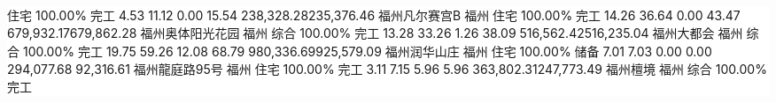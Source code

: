 住宅
100.00%
完工
4.53
11.12
0.00
15.54
238,328.28235,376.46
福州凡尔赛宫B
福州
住宅
100.00%
完工
14.26
36.64
0.00
43.47
679,932.17679,862.28
福州奥体阳光花园
福州
综合
100.00%
完工
13.28
33.26
1.26
38.09
516,562.42516,235.04
福州大都会
福州
综合
100.00%
完工
19.75
59.26
12.08
68.79
980,336.69925,579.09
福州润华山庄
福州
住宅
100.00%
储备
7.01
7.03
0.00
0.00
294,077.68
92,316.61
福州龍庭路95号
福州
住宅
100.00%
完工
3.11
7.15
5.96
5.96
363,802.31247,773.49
福州檀境
福州
综合
100.00%
完工